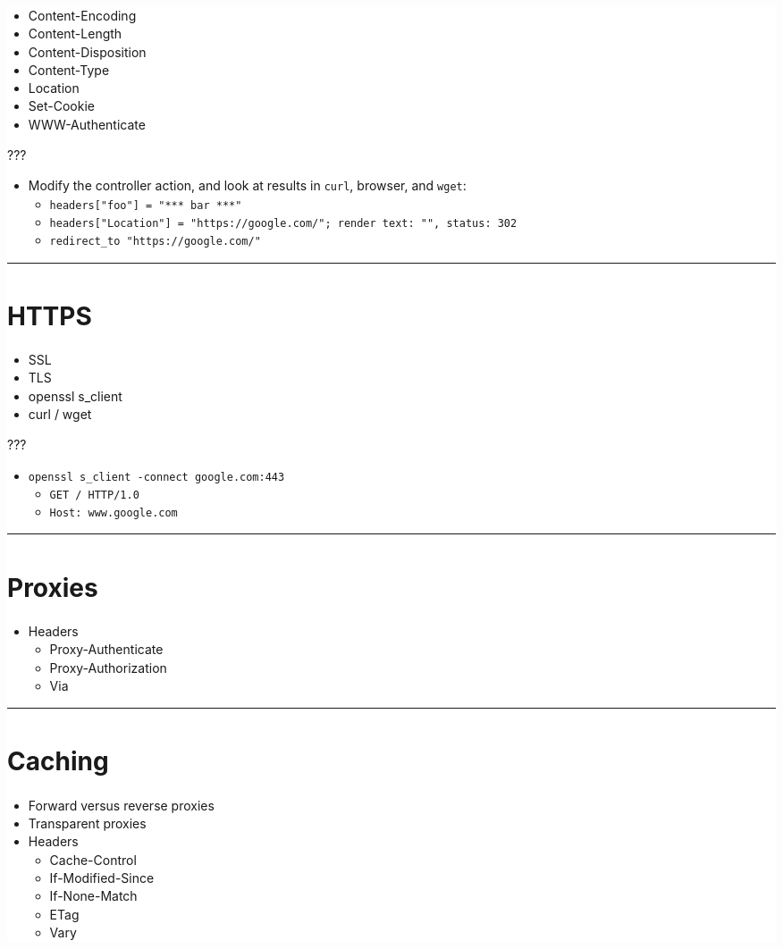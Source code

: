* Content-Encoding
* Content-Length
* Content-Disposition
* Content-Type
* Location
* Set-Cookie
* WWW-Authenticate

???

* Modify the controller action, and look at results in `curl`, browser, and `wget`:
  * `headers["foo"] = "*** bar ***"`
  * `headers["Location"] = "https://google.com/"; render text: "", status: 302`
  * `redirect_to "https://google.com/"`


---

HTTPS
=====

* SSL
* TLS
* openssl s_client
* curl / wget

???

* `openssl s_client -connect google.com:443`
  * `GET / HTTP/1.0`
  * `Host: www.google.com`


---

Proxies
=======

* Headers
  * Proxy-Authenticate
  * Proxy-Authorization
  * Via


---

Caching
=======

* Forward versus reverse proxies
* Transparent proxies
* Headers
  * Cache-Control
  * If-Modified-Since
  * If-None-Match
  * ETag
  * Vary
